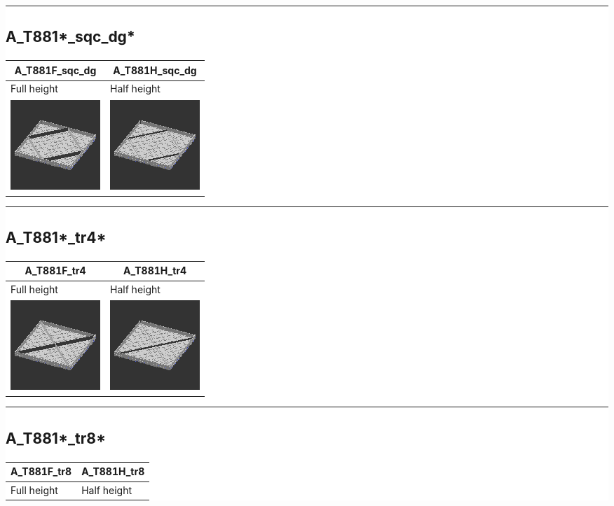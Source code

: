 
---
## A_T881*_sqc_dg*
| **A_T881F_sqc_dg** | **A_T881H_sqc_dg** | 
| --- | --- | 
| Full height | Half height | 
| ![preview](png/A_T881F_sqc_dg.png) | ![preview](png/A_T881H_sqc_dg.png) | 


---
## A_T881*_tr4*
| **A_T881F_tr4** | **A_T881H_tr4** | 
| --- | --- | 
| Full height | Half height | 
| ![preview](png/A_T881F_tr4.png) | ![preview](png/A_T881H_tr4.png) | 


---
## A_T881*_tr8*
| **A_T881F_tr8** | **A_T881H_tr8** | 
| --- | --- | 
| Full height | Half height | 